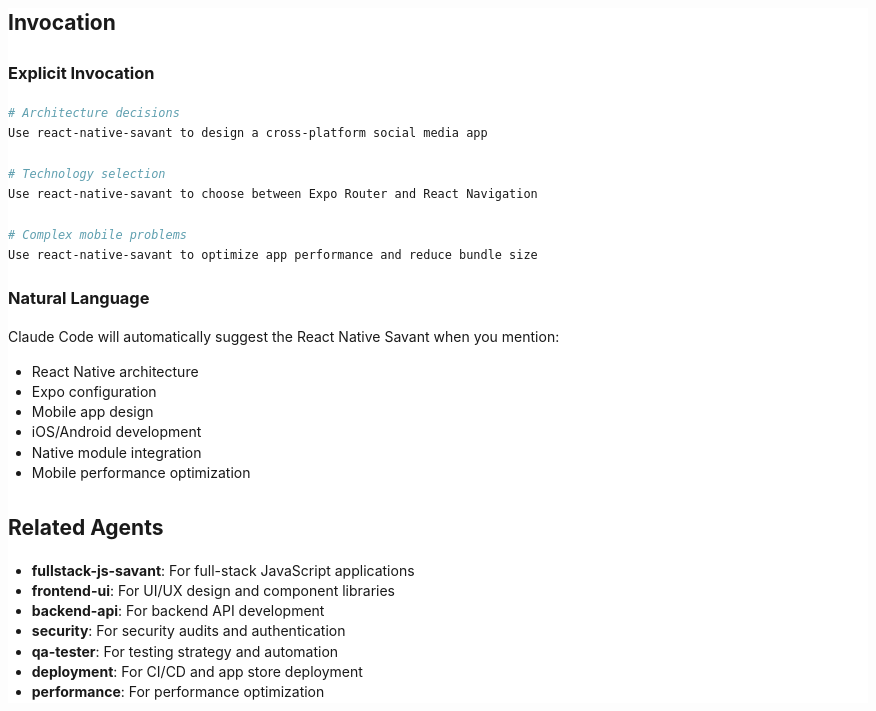 ## Invocation

### Explicit Invocation

```bash
# Architecture decisions
Use react-native-savant to design a cross-platform social media app

# Technology selection
Use react-native-savant to choose between Expo Router and React Navigation

# Complex mobile problems
Use react-native-savant to optimize app performance and reduce bundle size
```

### Natural Language

Claude Code will automatically suggest the React Native Savant when you mention:
- React Native architecture
- Expo configuration
- Mobile app design
- iOS/Android development
- Native module integration
- Mobile performance optimization

## Related Agents

- **fullstack-js-savant**: For full-stack JavaScript applications
- **frontend-ui**: For UI/UX design and component libraries
- **backend-api**: For backend API development
- **security**: For security audits and authentication
- **qa-tester**: For testing strategy and automation
- **deployment**: For CI/CD and app store deployment
- **performance**: For performance optimization
